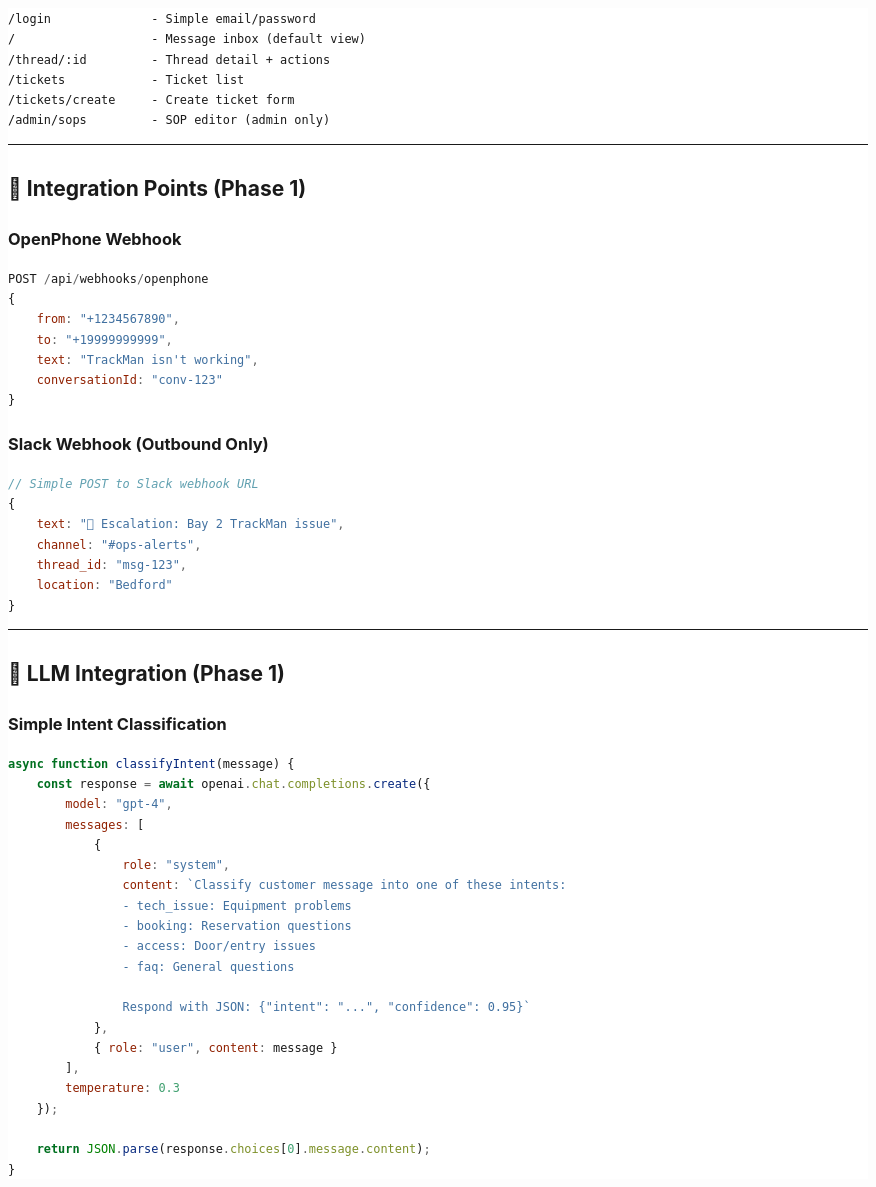 ```
/login              - Simple email/password
/                   - Message inbox (default view)
/thread/:id         - Thread detail + actions
/tickets            - Ticket list
/tickets/create     - Create ticket form
/admin/sops         - SOP editor (admin only)
```

---

## 🔌 Integration Points (Phase 1)

### OpenPhone Webhook
```javascript
POST /api/webhooks/openphone
{
    from: "+1234567890",
    to: "+19999999999",
    text: "TrackMan isn't working",
    conversationId: "conv-123"
}
```

### Slack Webhook (Outbound Only)
```javascript
// Simple POST to Slack webhook URL
{
    text: "🚨 Escalation: Bay 2 TrackMan issue",
    channel: "#ops-alerts",
    thread_id: "msg-123",
    location: "Bedford"
}
```

---

## 🧠 LLM Integration (Phase 1)

### Simple Intent Classification
```javascript
async function classifyIntent(message) {
    const response = await openai.chat.completions.create({
        model: "gpt-4",
        messages: [
            {
                role: "system",
                content: `Classify customer message into one of these intents:
                - tech_issue: Equipment problems
                - booking: Reservation questions
                - access: Door/entry issues
                - faq: General questions
                
                Respond with JSON: {"intent": "...", "confidence": 0.95}`
            },
            { role: "user", content: message }
        ],
        temperature: 0.3
    });
    
    return JSON.parse(response.choices[0].message.content);
}
```
